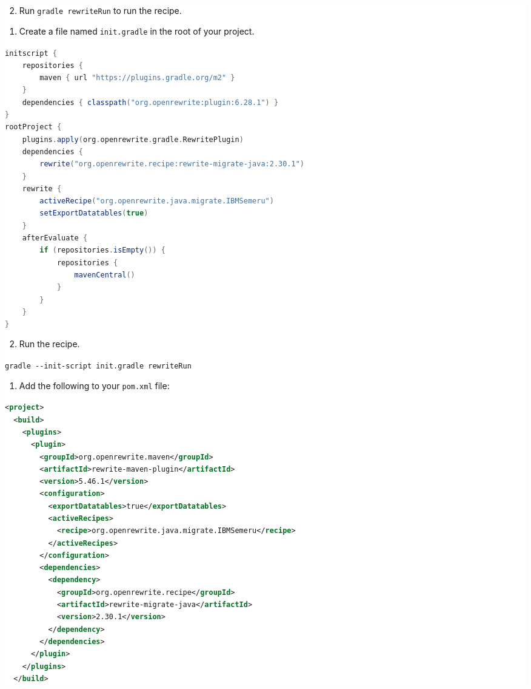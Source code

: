 2. Run `gradle rewriteRun` to run the recipe.
</TabItem>

<TabItem value="gradle-init-script" label="Gradle init script">

1. Create a file named `init.gradle` in the root of your project.

```groovy title="init.gradle"
initscript {
    repositories {
        maven { url "https://plugins.gradle.org/m2" }
    }
    dependencies { classpath("org.openrewrite:plugin:6.28.1") }
}
rootProject {
    plugins.apply(org.openrewrite.gradle.RewritePlugin)
    dependencies {
        rewrite("org.openrewrite.recipe:rewrite-migrate-java:2.30.1")
    }
    rewrite {
        activeRecipe("org.openrewrite.java.migrate.IBMSemeru")
        setExportDatatables(true)
    }
    afterEvaluate {
        if (repositories.isEmpty()) {
            repositories {
                mavenCentral()
            }
        }
    }
}
```

2. Run the recipe.

```shell title="shell"
gradle --init-script init.gradle rewriteRun
```

</TabItem>
<TabItem value="maven" label="Maven POM">

1. Add the following to your `pom.xml` file:

```xml title="pom.xml"
<project>
  <build>
    <plugins>
      <plugin>
        <groupId>org.openrewrite.maven</groupId>
        <artifactId>rewrite-maven-plugin</artifactId>
        <version>5.46.1</version>
        <configuration>
          <exportDatatables>true</exportDatatables>
          <activeRecipes>
            <recipe>org.openrewrite.java.migrate.IBMSemeru</recipe>
          </activeRecipes>
        </configuration>
        <dependencies>
          <dependency>
            <groupId>org.openrewrite.recipe</groupId>
            <artifactId>rewrite-migrate-java</artifactId>
            <version>2.30.1</version>
          </dependency>
        </dependencies>
      </plugin>
    </plugins>
  </build>
```